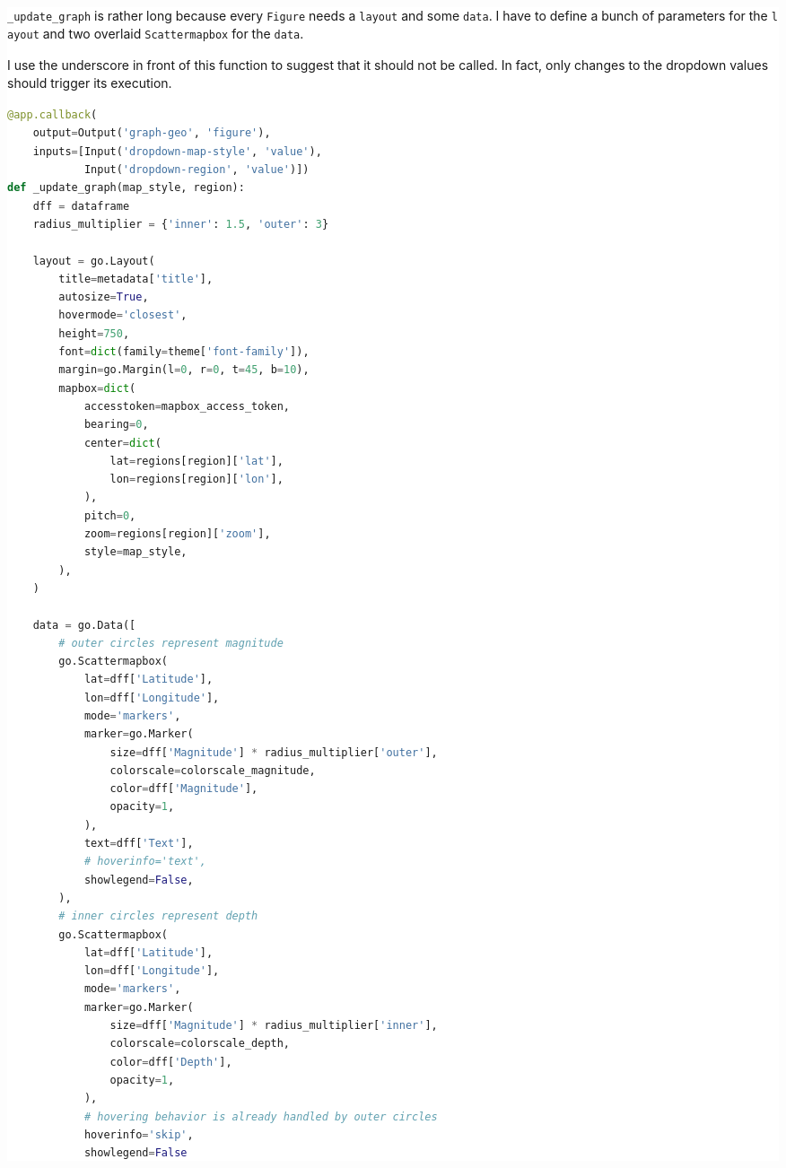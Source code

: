 `_update_graph` is rather long because every `Figure` needs a `layout` and some `data`. I have to define a bunch of parameters for the `layout` and two overlaid `Scattermapbox` for the `data`.

I use the underscore in front of this function to suggest that it should not be called. In fact, only changes to the dropdown values should trigger its execution.

```python
@app.callback(
    output=Output('graph-geo', 'figure'),
    inputs=[Input('dropdown-map-style', 'value'),
            Input('dropdown-region', 'value')])
def _update_graph(map_style, region):
    dff = dataframe
    radius_multiplier = {'inner': 1.5, 'outer': 3}

    layout = go.Layout(
        title=metadata['title'],
        autosize=True,
        hovermode='closest',
        height=750,
        font=dict(family=theme['font-family']),
        margin=go.Margin(l=0, r=0, t=45, b=10),
        mapbox=dict(
            accesstoken=mapbox_access_token,
            bearing=0,
            center=dict(
                lat=regions[region]['lat'],
                lon=regions[region]['lon'],
            ),
            pitch=0,
            zoom=regions[region]['zoom'],
            style=map_style,
        ),
    )

    data = go.Data([
        # outer circles represent magnitude
        go.Scattermapbox(
            lat=dff['Latitude'],
            lon=dff['Longitude'],
            mode='markers',
            marker=go.Marker(
                size=dff['Magnitude'] * radius_multiplier['outer'],
                colorscale=colorscale_magnitude,
                color=dff['Magnitude'],
                opacity=1,
            ),
            text=dff['Text'],
            # hoverinfo='text',
            showlegend=False,
        ),
        # inner circles represent depth
        go.Scattermapbox(
            lat=dff['Latitude'],
            lon=dff['Longitude'],
            mode='markers',
            marker=go.Marker(
                size=dff['Magnitude'] * radius_multiplier['inner'],
                colorscale=colorscale_depth,
                color=dff['Depth'],
                opacity=1,
            ),
            # hovering behavior is already handled by outer circles
            hoverinfo='skip',
            showlegend=False
```